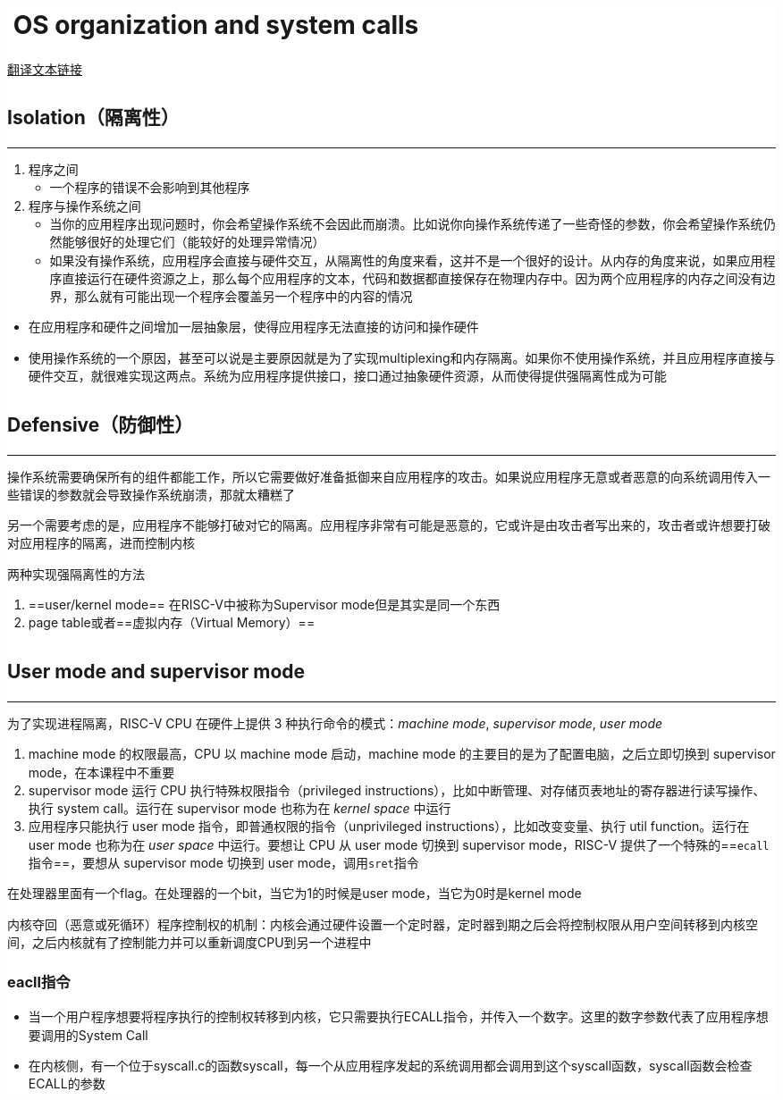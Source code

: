 #  OS organization and system calls

[翻译文本链接](https://mit-public-courses-cn-translatio.gitbook.io/mit6-s081/lec03-os-organization-and-system-calls)

## Isolation（隔离性）
---

1. 程序之间
	- 一个程序的错误不会影响到其他程序
2. 程序与操作系统之间
	- 当你的应用程序出现问题时，你会希望操作系统不会因此而崩溃。比如说你向操作系统传递了一些奇怪的参数，你会希望操作系统仍然能够很好的处理它们（能较好的处理异常情况）
	- 如果没有操作系统，应用程序会直接与硬件交互，从隔离性的角度来看，这并不是一个很好的设计。从内存的角度来说，如果应用程序直接运行在硬件资源之上，那么每个应用程序的文本，代码和数据都直接保存在物理内存中。因为两个应用程序的内存之间没有边界，那么就有可能出现一个程序会覆盖另一个程序中的内容的情况

- 在应用程序和硬件之间增加一层抽象层，使得应用程序无法直接的访问和操作硬件

- 使用操作系统的一个原因，甚至可以说是主要原因就是为了实现multiplexing和内存隔离。如果你不使用操作系统，并且应用程序直接与硬件交互，就很难实现这两点。系统为应用程序提供接口，接口通过抽象硬件资源，从而使得提供强隔离性成为可能

## Defensive（防御性）
---

操作系统需要确保所有的组件都能工作，所以它需要做好准备抵御来自应用程序的攻击。如果说应用程序无意或者恶意的向系统调用传入一些错误的参数就会导致操作系统崩溃，那就太糟糕了

另一个需要考虑的是，应用程序不能够打破对它的隔离。应用程序非常有可能是恶意的，它或许是由攻击者写出来的，攻击者或许想要打破对应用程序的隔离，进而控制内核

两种实现强隔离性的方法
1. ==user/kernel mode== 在RISC-V中被称为Supervisor mode但是其实是同一个东西
2. page table或者==虚拟内存（Virtual Memory）==

## User mode and supervisor mode
---

为了实现进程隔离，RISC-V CPU 在硬件上提供 3 种执行命令的模式：_machine mode_, _supervisor mode_, _user mode_

1.  machine mode 的权限最高，CPU 以 machine mode 启动，machine mode 的主要目的是为了配置电脑，之后立即切换到 supervisor mode，在本课程中不重要
2.  supervisor mode 运行 CPU 执行特殊权限指令（privileged instructions），比如中断管理、对存储页表地址的寄存器进行读写操作、执行 system call。运行在 supervisor mode 也称为在 _kernel space_ 中运行
3.  应用程序只能执行 user mode 指令，即普通权限的指令（unprivileged instructions），比如改变变量、执行 util function。运行在 user mode 也称为在 _user space_ 中运行。要想让 CPU 从 user mode 切换到 supervisor mode，RISC-V 提供了一个特殊的==`ecall`指令==，要想从 supervisor mode 切换到 user mode，调用`sret`指令

在处理器里面有一个flag。在处理器的一个bit，当它为1的时候是user mode，当它为0时是kernel mode

内核夺回（恶意或死循环）程序控制权的机制：内核会通过硬件设置一个定时器，定时器到期之后会将控制权限从用户空间转移到内核空间，之后内核就有了控制能力并可以重新调度CPU到另一个进程中

### eacll指令

- 当一个用户程序想要将程序执行的控制权转移到内核，它只需要执行ECALL指令，并传入一个数字。这里的数字参数代表了应用程序想要调用的System Call

- 在内核侧，有一个位于syscall.c的函数syscall，每一个从应用程序发起的系统调用都会调用到这个syscall函数，syscall函数会检查ECALL的参数
